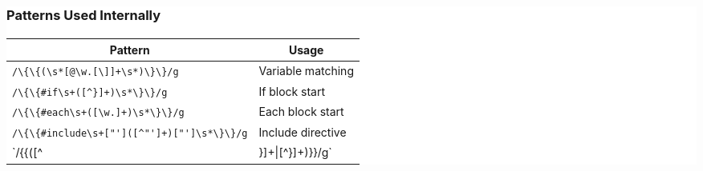 ### Patterns Used Internally

| Pattern | Usage |
|---------|-------|
| `/\{\{(\s*[@\w.[\]]+\s*)\}\}/g` | Variable matching |
| `/\{\{#if\s+([^}]+)\s*\}\}/g` | If block start |
| `/\{\{#each\s+([\w.]+)\s*\}\}/g` | Each block start |
| `/\{\{#include\s+["']([^"']+)["']\s*\}\}/g` | Include directive |
| `/\{\{([^|}]+\|[^}]+)\}\}/g` | Transform pipes |